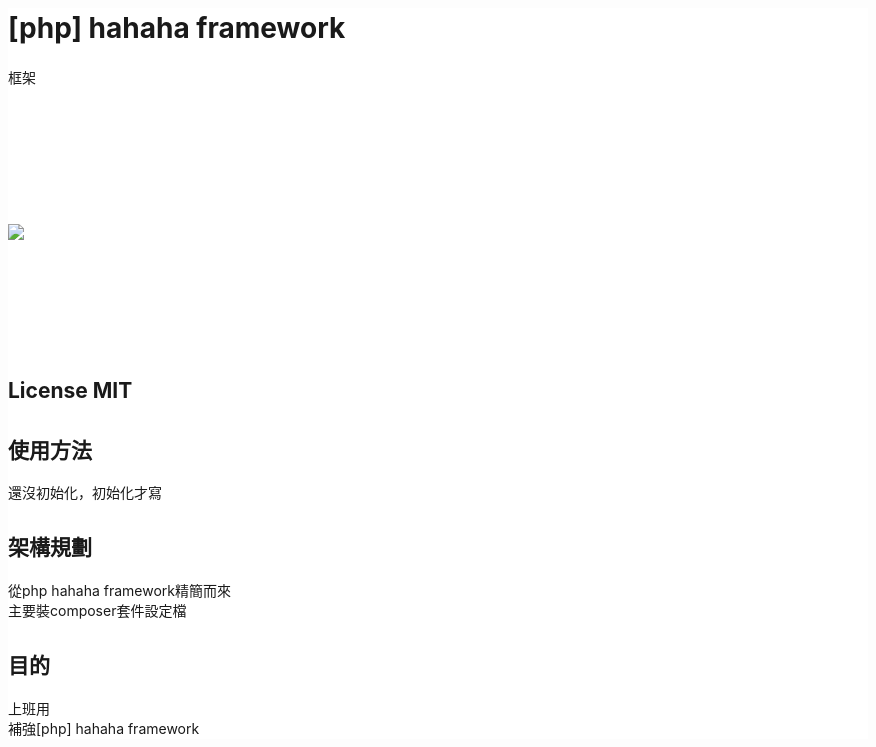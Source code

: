 # [php] hahaha framework
框架


<br>
<br>
<br>
<br>
<br>
<br>

<img src='https://github.com/hahaha0417/php_hahaha_framework/blob/master/php%20hahaha%20framework.png' width=100%>

<br>
<br>
<br>
<br>
<br>
<br>

## License MIT

## 使用方法
還沒初始化，初始化才寫 

## 架構規劃
從php hahaha framework精簡而來 \
主要裝composer套件設定檔 

## 目的
上班用 \
補強[php] hahaha framework
